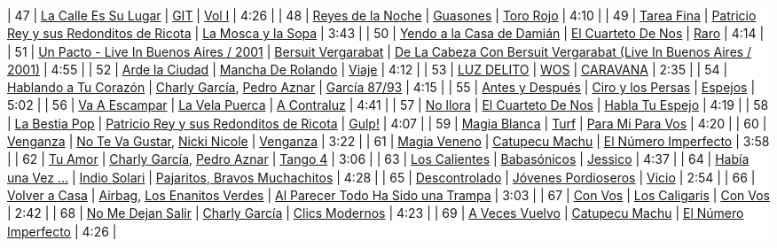 | 47 | [La Calle Es Su Lugar](https://open.spotify.com/track/0u5w3ehyNtTgSPvKVMU2xv) | [GIT](https://open.spotify.com/artist/21o0KNjooi1XjygW6V70NM) | [Vol I](https://open.spotify.com/album/3MMn99oMe2maysD6Vq441s) | 4:26 |
| 48 | [Reyes de la Noche](https://open.spotify.com/track/3nnDwYz3dEd4p2ESdpS1G0) | [Guasones](https://open.spotify.com/artist/2wjmZuSHtRx96Qxb8HiP2o) | [Toro Rojo](https://open.spotify.com/album/5RQqvJeGRUrvVbvKGlMceO) | 4:10 |
| 49 | [Tarea Fina](https://open.spotify.com/track/6EIa9ndihAihOlcDNLx6Wx) | [Patricio Rey y sus Redonditos de Ricota](https://open.spotify.com/artist/6byQKddO1b34lXC2ZEjehQ) | [La Mosca y la Sopa](https://open.spotify.com/album/0IcpyzTrT0Gp8PVMC9l0NS) | 3:43 |
| 50 | [Yendo a la Casa de Damián](https://open.spotify.com/track/3tUk2PzTp8KCIU4cxstJq1) | [El Cuarteto De Nos](https://open.spotify.com/artist/13JJKrUewC1CJYmIDXQNoH) | [Raro](https://open.spotify.com/album/6evTdl2CjuBbkiCaXOKUKW) | 4:14 |
| 51 | [Un Pacto \- Live In Buenos Aires / 2001](https://open.spotify.com/track/1lcwoylQLJUtl2pNNdZQ7p) | [Bersuit Vergarabat](https://open.spotify.com/artist/6MxyNXnnmwQwdW2PD0gXYO) | [De La Cabeza Con Bersuit Vergarabat \(Live In Buenos Aires / 2001\)](https://open.spotify.com/album/7xdsaV2y15dItFMlsoWTqu) | 4:55 |
| 52 | [Arde la Ciudad](https://open.spotify.com/track/3SyKG06yOK3omo29EwZ8dP) | [Mancha De Rolando](https://open.spotify.com/artist/4DuhYdfd2jHMdaqYVYZp04) | [Viaje](https://open.spotify.com/album/795wm7ucRpHjqdyIPUAd0i) | 4:12 |
| 53 | [LUZ DELITO](https://open.spotify.com/track/13VEtVCYfLTVsq5STs3SlW) | [WOS](https://open.spotify.com/artist/5YCc6xS5Gpj3EkaYGdjyNK) | [CARAVANA](https://open.spotify.com/album/7L6gLnSJBTU0tOneX0Ol91) | 2:35 |
| 54 | [Hablando a Tu Corazón](https://open.spotify.com/track/3k9dGCm2R2Y70e87aMHYC3) | [Charly García](https://open.spotify.com/artist/3jO7X5KupvwmWTHGtHgcgo), [Pedro Aznar](https://open.spotify.com/artist/2FFrhWZS9vJsh2UvxYPRr6) | [García 87/93](https://open.spotify.com/album/7yNFDuCsXe2P0DSenIMKxk) | 4:15 |
| 55 | [Antes y Después](https://open.spotify.com/track/3Awr8U97Q3vVR3vWdQv8Ts) | [Ciro y los Persas](https://open.spotify.com/artist/2Eo4Yaukt9d6dnZrY5hQKi) | [Espejos](https://open.spotify.com/album/6Hg4QuUasAaIbX037jHVg0) | 5:02 |
| 56 | [Va A Escampar](https://open.spotify.com/track/4MPwBYidOWnwpKlqQYJEzX) | [La Vela Puerca](https://open.spotify.com/artist/6nVcjUJemqpJjc1WevwTvL) | [A Contraluz](https://open.spotify.com/album/7LMidzEe6utRLx7hPiq2AL) | 4:41 |
| 57 | [No llora](https://open.spotify.com/track/1kEoU9Dmivr2JoOf7ramyT) | [El Cuarteto De Nos](https://open.spotify.com/artist/13JJKrUewC1CJYmIDXQNoH) | [Habla Tu Espejo](https://open.spotify.com/album/1ffZ5xExmmOr15QQzYrXyf) | 4:19 |
| 58 | [La Bestia Pop](https://open.spotify.com/track/5WeBnrDPyLhxruxVryHCkn) | [Patricio Rey y sus Redonditos de Ricota](https://open.spotify.com/artist/6byQKddO1b34lXC2ZEjehQ) | [Gulp!](https://open.spotify.com/album/5UATn22oJa1cBrnbnZ88eA) | 4:07 |
| 59 | [Magia Blanca](https://open.spotify.com/track/4PfoTZ8nDhWEZNeDpLxy7G) | [Turf](https://open.spotify.com/artist/0Zncosr79q01riJYbSBNA1) | [Para Mi Para Vos](https://open.spotify.com/album/6gbK6L3qcmnGfhEEUj1VVu) | 4:20 |
| 60 | [Venganza](https://open.spotify.com/track/0QBMEboyu2DxFTKGbI5nl7) | [No Te Va Gustar](https://open.spotify.com/artist/4ZDoy7AWNgQVmX7T0u0B1j), [Nicki Nicole](https://open.spotify.com/artist/2UZIAOlrnyZmyzt1nuXr9y) | [Venganza](https://open.spotify.com/album/3tDmUK7yNLCQZF7e8kjiLZ) | 3:22 |
| 61 | [Magia Veneno](https://open.spotify.com/track/6zielPkg61vCK5DfqqvjE9) | [Catupecu Machu](https://open.spotify.com/artist/059ysTnWcrm4yFwTr0NDjc) | [El Número Imperfecto](https://open.spotify.com/album/1nE0dr9IW4y6nKDtVO8yTn) | 3:58 |
| 62 | [Tu Amor](https://open.spotify.com/track/3obYcaXHdTB1EvZE3PVQhd) | [Charly García](https://open.spotify.com/artist/3jO7X5KupvwmWTHGtHgcgo), [Pedro Aznar](https://open.spotify.com/artist/2FFrhWZS9vJsh2UvxYPRr6) | [Tango 4](https://open.spotify.com/album/0JTWqpFlJobaZW5V0Y0R5T) | 3:06 |
| 63 | [Los Calientes](https://open.spotify.com/track/7L2arBxHMxVXbWQzaHKgnY) | [Babasónicos](https://open.spotify.com/artist/2F9pvj94b52wGKs0OqiNi2) | [Jessico](https://open.spotify.com/album/2VMsGuuC4CDcyZ8qp7njWh) | 4:37 |
| 64 | [Había una Vez …](https://open.spotify.com/track/2mjtPZJEuPaUn4YD2s0BC8) | [Indio Solari](https://open.spotify.com/artist/0nUGkxUncFeXt0Dr0hhrc4) | [Pajaritos, Bravos Muchachitos](https://open.spotify.com/album/71SBgWq7XwSn5ihSeCESn1) | 4:28 |
| 65 | [Descontrolado](https://open.spotify.com/track/3KDClBkoakbdF0pSdF2PP7) | [Jóvenes Pordioseros](https://open.spotify.com/artist/6UYYp6Xo2NHP7AxNnR0rn4) | [Vicio](https://open.spotify.com/album/5GhW2V4FEHOHEeVydU7TxS) | 2:54 |
| 66 | [Volver a Casa](https://open.spotify.com/track/7jFRaaxunWW0nFabUC5Omt) | [Airbag](https://open.spotify.com/artist/1wKDGglKV4FsFS85r2Dmpr), [Los Enanitos Verdes](https://open.spotify.com/artist/4TK1gDgb7QKoPFlzRrBRgR) | [Al Parecer Todo Ha Sido una Trampa](https://open.spotify.com/album/25wv6eU2tDQDPLAYTyuj2Q) | 3:03 |
| 67 | [Con Vos](https://open.spotify.com/track/5DNRryBkStHmqKtwigXZFR) | [Los Caligaris](https://open.spotify.com/artist/13wFTN72PGSUxzEHJP5Ljs) | [Con Vos](https://open.spotify.com/album/7xHsHJ5JbDXhiHhoCfeiN9) | 2:42 |
| 68 | [No Me Dejan Salir](https://open.spotify.com/track/6P6rudfmKr7FyArdyEs0Mk) | [Charly García](https://open.spotify.com/artist/3jO7X5KupvwmWTHGtHgcgo) | [Clics Modernos](https://open.spotify.com/album/3OyBf97NOuJjhEpQHY920H) | 4:23 |
| 69 | [A Veces Vuelvo](https://open.spotify.com/track/2E2dLZK0gSTl6vjr53BfKM) | [Catupecu Machu](https://open.spotify.com/artist/059ysTnWcrm4yFwTr0NDjc) | [El Número Imperfecto](https://open.spotify.com/album/1nE0dr9IW4y6nKDtVO8yTn) | 4:26 |